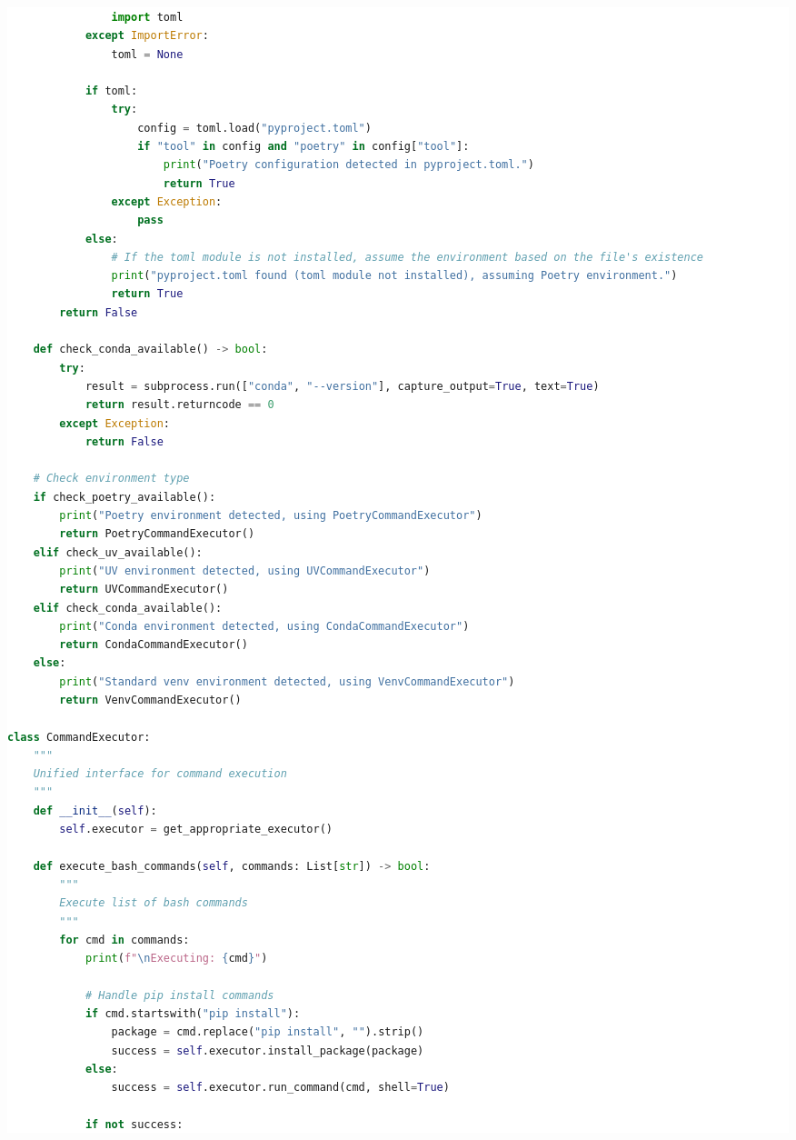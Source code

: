 ```python
                import toml
            except ImportError:
                toml = None

            if toml:
                try:
                    config = toml.load("pyproject.toml")
                    if "tool" in config and "poetry" in config["tool"]:
                        print("Poetry configuration detected in pyproject.toml.")
                        return True
                except Exception:
                    pass
            else:
                # If the toml module is not installed, assume the environment based on the file's existence
                print("pyproject.toml found (toml module not installed), assuming Poetry environment.")
                return True
        return False
    
    def check_conda_available() -> bool:
        try:
            result = subprocess.run(["conda", "--version"], capture_output=True, text=True)
            return result.returncode == 0
        except Exception: 
            return False
    
    # Check environment type
    if check_poetry_available():
        print("Poetry environment detected, using PoetryCommandExecutor")
        return PoetryCommandExecutor()
    elif check_uv_available():
        print("UV environment detected, using UVCommandExecutor")
        return UVCommandExecutor()
    elif check_conda_available():
        print("Conda environment detected, using CondaCommandExecutor")
        return CondaCommandExecutor()
    else:
        print("Standard venv environment detected, using VenvCommandExecutor")
        return VenvCommandExecutor()

class CommandExecutor:
    """
    Unified interface for command execution
    """
    def __init__(self):
        self.executor = get_appropriate_executor()
    
    def execute_bash_commands(self, commands: List[str]) -> bool:
        """
        Execute list of bash commands
        """
        for cmd in commands:
            print(f"\nExecuting: {cmd}")
            
            # Handle pip install commands
            if cmd.startswith("pip install"):
                package = cmd.replace("pip install", "").strip()
                success = self.executor.install_package(package)
            else:
                success = self.executor.run_command(cmd, shell=True)
            
            if not success:
```